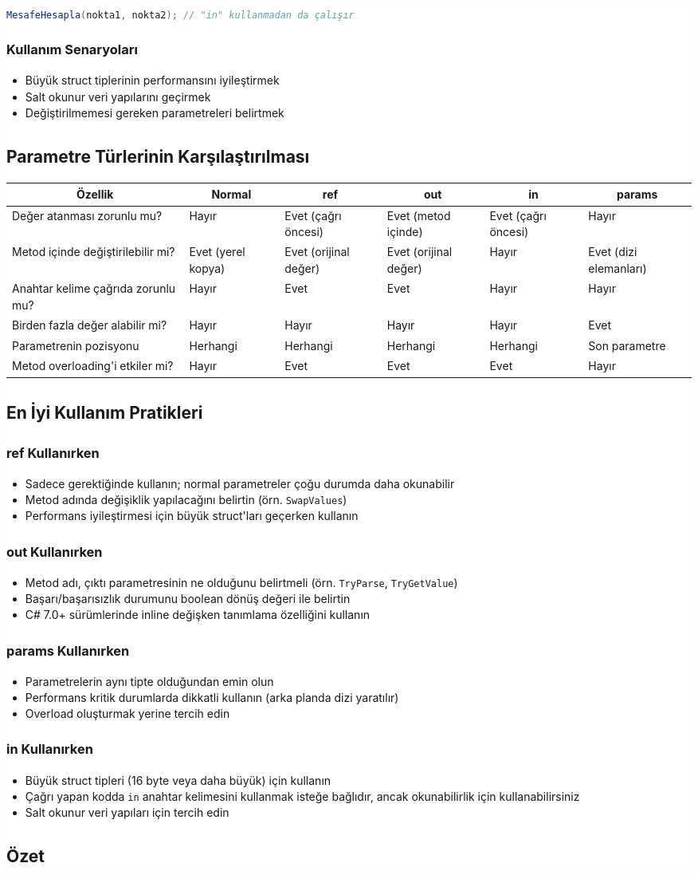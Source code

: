 ```csharp
MesafeHesapla(nokta1, nokta2); // "in" kullanmadan da çalışır
```

### Kullanım Senaryoları

- Büyük struct tiplerinin performansını iyileştirmek
- Salt okunur veri yapılarını geçirmek
- Değiştirilmemesi gereken parametreleri belirtmek

## Parametre Türlerinin Karşılaştırılması

| Özellik | Normal | ref | out | in | params |
|---------|--------|-----|-----|------|--------|
| Değer atanması zorunlu mu? | Hayır | Evet (çağrı öncesi) | Evet (metod içinde) | Evet (çağrı öncesi) | Hayır |
| Metod içinde değiştirilebilir mi? | Evet (yerel kopya) | Evet (orijinal değer) | Evet (orijinal değer) | Hayır | Evet (dizi elemanları) |
| Anahtar kelime çağrıda zorunlu mu? | Hayır | Evet | Evet | Hayır | Hayır |
| Birden fazla değer alabilir mi? | Hayır | Hayır | Hayır | Hayır | Evet |
| Parametrenin pozisyonu | Herhangi | Herhangi | Herhangi | Herhangi | Son parametre |
| Metod overloading'i etkiler mi? | Hayır | Evet | Evet | Evet | Hayır |

## En İyi Kullanım Pratikleri

### ref Kullanırken
- Sadece gerektiğinde kullanın; normal parametreler çoğu durumda daha okunabilir
- Metod adında değişiklik yapılacağını belirtin (örn. `SwapValues`)
- Performans iyileştirmesi için büyük struct'ları geçerken kullanın

### out Kullanırken
- Metod adı, çıktı parametresinin ne olduğunu belirtmeli (örn. `TryParse`, `TryGetValue`)
- Başarı/başarısızlık durumunu boolean dönüş değeri ile belirtin
- C# 7.0+ sürümlerinde inline değişken tanımlama özelliğini kullanın

### params Kullanırken
- Parametrelerin aynı tipte olduğundan emin olun
- Performans kritik durumlarda dikkatli kullanın (arka planda dizi yaratılır)
- Overload oluşturmak yerine tercih edin

### in Kullanırken
- Büyük struct tipleri (16 byte veya daha büyük) için kullanın
- Çağrı yapan kodda `in` anahtar kelimesini kullanmak isteğe bağlıdır, ancak okunabilirlik için kullanabilirsiniz
- Salt okunur veri yapıları için tercih edin

## Özet
